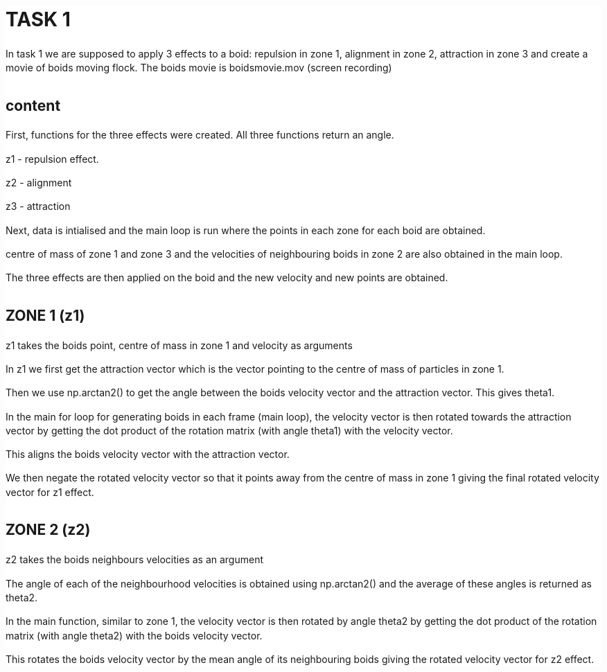 # TASK 1

In task 1 we are supposed to apply 3 effects to a boid: repulsion in zone 1, alignment in zone 2, attraction in zone 3 and create a movie of boids moving flock.
The boids movie is boidsmovie.mov (screen recording)

## content
First, functions for the three effects were created. All three functions return an angle.

z1 - repulsion effect. 

z2 - alignment

z3 - attraction

Next, data is intialised and the main loop is run where the points in each zone for each boid are obtained.

centre of mass of zone 1 and zone 3 and the velocities of neighbouring boids in zone 2 are also obtained in the main loop.

The three effects are then applied on the boid and the new velocity and new points are obtained.

## ZONE 1 (z1)
z1 takes the boids point, centre of mass in zone 1 and velocity as arguments

In z1 we first get the attraction vector which is the vector pointing to the centre of mass of particles in zone 1. 

Then we use np.arctan2() to get the angle between the boids velocity vector and the attraction vector. This gives theta1. 

In the main for loop for generating boids in each frame (main loop), the velocity vector is then rotated towards the attraction vector by getting the dot product of the rotation matrix (with angle theta1)
with the velocity vector. 

This aligns the boids velocity vector with the attraction vector.

We then negate the rotated velocity vector so that it points away from the centre of mass in zone 1 giving the final rotated velocity vector for z1 effect.

## ZONE 2 (z2)
z2 takes the boids neighbours velocities as an argument

The angle of each of the neighbourhood velocities is obtained using np.arctan2() and the average of these angles is returned as theta2.

In the main function, similar to zone 1, the velocity vector is then rotated by angle theta2 by getting the dot product of the rotation matrix (with angle theta2)
with the boids velocity vector. 

This rotates the boids velocity vector by the mean angle of its neighbouring boids giving the rotated velocity vector for z2 effect.
